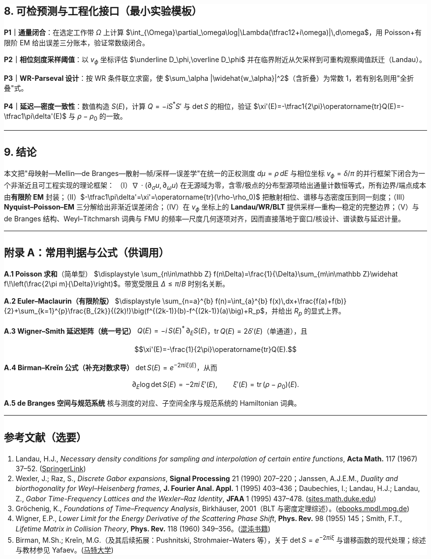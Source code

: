 
## 8. 可检预测与工程化接口（最小实验模板）

**P1｜通量闭合**：在选定工作带 $\Omega$ 上计算 $\int_{\Omega}\partial_\omega\log|\Lambda(\tfrac12+i\omega)|\,d\omega$，用 Poisson+有限阶 EM 给出误差三分账本，验证常数级闭合。

**P2｜相位刻度采样阈值**：以 $v_\phi$ 坐标评估 $\underline D_\phi,\overline D_\phi$ 并在临界附近从欠采样到可重构观察阈值跃迁（Landau）。

**P3｜WR-Parseval 设计**：按 WR 条件联立求窗，使 $\sum_\alpha |\widehat{w_\alpha}|^2$（含折叠）为常数 1，若有别名则用"全折叠"式。

**P4｜延迟—密度一致性**：数值构造 $S(E)$，计算 $Q=-iS^*S'$ 与 $\det S$ 的相位，验证 $\xi'(E)=-\tfrac1{2\pi}\operatorname{tr}Q(E)=-\tfrac1\pi\delta'(E)$ 与 $\rho-\rho_0$ 的一致。

---

## 9. 结论

本文把"母映射—Mellin—de Branges—散射—帧/采样—误差学"在统一的正权测度 $d\mu=\rho\,dE$ 与相位坐标 $v_\phi=\delta/\pi$ 的并行框架下闭合为一个非渐近且可工程实现的理论框架：
（I）$\nabla\!\cdot(\partial_\sigma u,\partial_\omega u)$ 在无源域为零，含零/极点的分布型源项给出通量计数恒等式，所有边界/端点成本由**有限阶 EM** 封装；（II）$-\tfrac1\pi\delta'=\xi'=\operatorname{tr}(\rho-\rho_0)$ 把散射相位、谱移与态密度压到同一刻度；（III）**Nyquist–Poisson–EM** 三分解给出非渐近误差闭合；（IV）在 $v_\phi$ 坐标上的 **Landau/WR/BLT** 提供采样—重构—稳定的完整边界；（V）与 de Branges 结构、Weyl–Titchmarsh 词典与 FMU 的频率—尺度几何逐项对齐，因而直接落地于窗口/核设计、谱读数与延迟计量。

---

## 附录 A：常用判据与公式（供调用）

**A.1 Poisson 求和**（简单型）
$\displaystyle \sum_{n\in\mathbb Z} f(n\Delta)=\frac{1}{\Delta}\sum_{m\in\mathbb Z}\widehat f\!\left(\frac{2\pi m}{\Delta}\right)$。带宽受限且 $\Delta\le\pi/B$ 时别名关断。

**A.2 Euler–Maclaurin（有限阶版）**
$\displaystyle \sum_{n=a}^{b} f(n)=\int_{a}^{b} f(x)\,dx+\frac{f(a)+f(b)}{2}+\sum_{k=1}^{p}\frac{B_{2k}}{(2k)!}\big(f^{(2k-1)}(b)-f^{(2k-1)}(a)\big)+R_p$，并给出 $R_p$ 的显式上界。

**A.3 Wigner–Smith 延迟矩阵（统一号记）**
$Q(E)=-i\,S(E)^{*}\,\partial_E S(E)$，$\operatorname{tr}Q(E)=2\delta'(E)$（单通道），且

$$\xi'(E)=-\frac{1}{2\pi}\operatorname{tr}Q(E).$$

**A.4 Birman–Kreĭn 公式（补充对数求导）**
$\det S(E)=e^{-2\pi i \xi(E)}$，从而

$$\partial_E\log\det S(E)=-2\pi i\,\xi'(E),\qquad \xi'(E)=\operatorname{tr}\big(\rho-\rho_0\big)(E).$$

**A.5 de Branges 空间与规范系统**
核与测度的对应、子空间全序与规范系统的 Hamiltonian 词典。

---

## 参考文献（选要）

1. Landau, H.J., *Necessary density conditions for sampling and interpolation of certain entire functions*, **Acta Math.** 117 (1967) 37–52. ([SpringerLink][8])
2. Wexler, J.; Raz, S., *Discrete Gabor expansions*, **Signal Processing** 21 (1990) 207–220；Janssen, A.J.E.M., *Duality and biorthogonality for Weyl–Heisenberg frames*, **J. Fourier Anal. Appl.** 1 (1995) 403–436；Daubechies, I.; Landau, H.J.; Landau, Z., *Gabor Time-Frequency Lattices and the Wexler–Raz Identity*, **JFAA** 1 (1995) 437–478. ([sites.math.duke.edu][9])
3. Gröchenig, K., *Foundations of Time–Frequency Analysis*, Birkhäuser, 2001（BLT 与密度定理综述）。([ebooks.mpdl.mpg.de][13])
4. Wigner, E.P., *Lower Limit for the Energy Derivative of the Scattering Phase Shift*, **Phys. Rev.** 98 (1955) 145；Smith, F.T., *Lifetime Matrix in Collision Theory*, **Phys. Rev.** 118 (1960) 349–356。([混沌书籍][14])
5. Birman, M.Sh.; Kreĭn, M.G.（及其后续拓展：Pushnitski, Strohmaier–Waters 等），关于 $\det S=e^{-2\pi i \xi}$ 与谱移函数的现代处理；综述与教材参见 Yafaev。([马特大学][5])

[1]: https://en.wikipedia.org/wiki/Mellin_transform?utm_source=chatgpt.com "Mellin transform"
[2]: https://www.mat.univie.ac.at/~gerald/ftp/book-schroe/schroe.pdf?utm_source=chatgpt.com "Mathematical Methods in Quantum Mechanics"
[3]: https://dlmf.nist.gov/2.10?utm_source=chatgpt.com "DLMF: §2.10 Sums and Sequences ‣ Areas ‣ Chapter 2 ..."
[4]: https://www.math.purdue.edu/~branges/Hilbert%20Spaces%20of%20Entire%20Functions.pdf?utm_source=chatgpt.com "Hilbert Spaces of Entire Functions - Purdue Math"
[5]: https://www.matcuer.unam.mx/VeranoAnalisis/Fritz-I.pdf?utm_source=chatgpt.com "Applications of Spectral Shift Functions. I: Basic Properties ..."
[6]: https://link.aps.org/doi/10.1103/PhysRev.118.349?utm_source=chatgpt.com "Lifetime Matrix in Collision Theory | Phys. Rev."
[7]: https://dlmf.nist.gov/1.8?utm_source=chatgpt.com "1.8 Fourier Series"
[8]: https://link.springer.com/article/10.1007/BF02395039?utm_source=chatgpt.com "Necessary density conditions for sampling and interpolation of ..."
[9]: https://sites.math.duke.edu/~ingrid/publications/J_Four_Anala_Appl_1_p437.pdf?utm_source=chatgpt.com "Gabor Time-Frequency Lattices and the Wexler–Raz Identity"
[10]: https://core.ac.uk/download/pdf/82782829.pdf?utm_source=chatgpt.com "The Balian–Low theorem for symplectic lattices in higher ..."
[11]: https://projecteuclid.org/journals/acta-mathematica/volume-117/issue-none/Necessary-density-conditions-for-sampling-and-interpolation-of-certain-entire/10.1007/BF02395039.full?utm_source=chatgpt.com "Necessary density conditions for sampling and interpolation of ..."
[12]: https://chaosbook.org/library/SmithDelay60.pdf?utm_source=chatgpt.com "Lifetime Matrix in Collision Theory"
[13]: https://ebooks.mpdl.mpg.de/ebooks/Record/EB000617931?utm_source=chatgpt.com "Foundations of Time-Frequency Analysis"
[14]: https://chaosbook.org/library/WignerDelay55.pdf?utm_source=chatgpt.com "Lower Limit for the Energy Derivative of the Scattering ..."